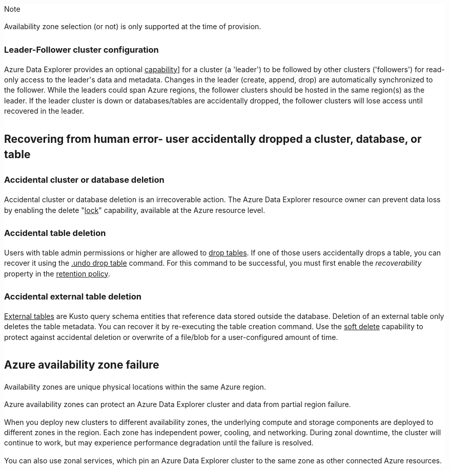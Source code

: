 > [!Note] 
> Availability zone selection (or not) is only supported at the time of provision.

### Leader-Follower cluster configuration

Azure Data Explorer provides an optional [capability](follower.md)] for a cluster (a 'leader') to be followed by other clusters ('followers') for read-only access to the leader's data and metadata. Changes in the leader (create, append, drop) are automatically synchronized to the follower. While the leaders could span Azure regions, the follower clusters should be hosted in the same region(s) as the leader. If the leader cluster is down or databases/tables are accidentally dropped, the follower clusters will lose access until recovered in the leader. 

## Recovering from human error- user accidentally dropped a cluster, database, or table

### Accidental cluster or database deletion

Accidental cluster or database deletion is an irrecoverable action. 
The Azure Data Explorer resource owner can prevent data loss by enabling the delete &quot;[lock](https://docs.microsoft.com/azure/azure-resource-manager/management/lock-resources)&quot; capability, available at the Azure resource level.

### Accidental table deletion

Users with table admin permissions or higher are allowed to [drop tables](kusto/management/drop-table-command.md). If one of those users accidentally drops a table, you can recover it using the [.undo drop table](kusto/management/undo-drop-table-command.md) command. For this command to be successful, you must first enable the *recoverability* property in the [retention policy](kusto/management/retentionpolicy.md).

### Accidental external table deletion

[External tables](kusto/query/schema-entities/externaltables.md) are Kusto query schema entities that reference data stored outside the database. 
Deletion of an external table only deletes the table metadata. You can recover it by re-executing the table creation command. Use the [soft delete](https://docs.microsoft.com/azure/storage/blobs/storage-blob-soft-delete) capability to protect against accidental deletion or overwrite of a file/blob for a user-configured amount of time. 

## Azure availability zone failure

Availability zones are unique physical locations within the same Azure region.

Azure availability zones can protect an Azure Data Explorer cluster and data from partial region failure.

When you deploy new clusters to different availability zones, the underlying compute and storage components are deployed to different zones in the region. Each zone has independent power, cooling, and networking. During zonal downtime, the cluster will continue to work, but may experience performance degradation until the failure is resolved.

You can also use zonal services, which pin an Azure Data Explorer cluster to the same zone as other connected Azure resources.
